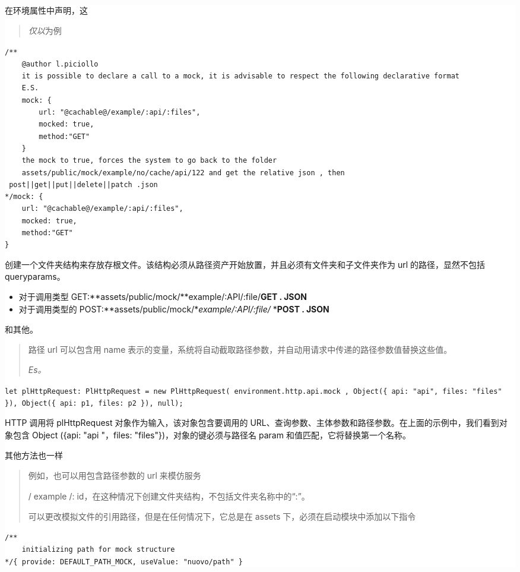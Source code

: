 在环境属性中声明，这

> *仅以*为例

```
/**
    @author l.piciollo
    it is possible to declare a call to a mock, it is advisable to respect the following declarative format
    E.S.
    mock: {
        url: "@cachable@/example/:api/:files",
        mocked: true,
        method:"GET"
    }
    the mock to true, forces the system to go back to the folder                     
    assets/public/mock/example/no/cache/api/122 and get the relative json , then 
 post||get||put||delete||patch .json
*/mock: {
    url: "@cachable@/example/:api/:files",
    mocked: true,
    method:"GET"
}
```

创建一个文件夹结构来存放存根文件。该结构必须从路径资产开始放置，并且必须有文件夹和子文件夹作为 url 的路径，显然不包括 queryparams。

*   对于调用类型 GET:**assets/public/mock/**example/:API/:file/**GET . JSON**
*   对于调用类型的 POST:**assets/public/mock/**example/:API/:file/* ***POST . JSON**

和其他。

> 路径 url 可以包含用 name 表示的变量，系统将自动截取路径参数，并自动用请求中传递的路径参数值替换这些值。
> 
> *Es。*

```
let plHttpRequest: PlHttpRequest = new PlHttpRequest( environment.http.api.mock , Object({ api: "api", files: "files" }), Object({ api: p1, files: p2 }), null);
```

HTTP 调用将 plHttpRequest 对象作为输入，该对象包含要调用的 URL、查询参数、主体参数和路径参数。在上面的示例中，我们看到对象包含 Object ({api: "api "，files: "files"})，对象的键必须与路径名 param 和值匹配，它将替换第一个名称。

其他方法也一样

> 例如，也可以用包含路径参数的 url 来模仿服务
> 
> / example /: id，在这种情况下创建文件夹结构，不包括文件夹名称中的“:”。
> 
> 可以更改模拟文件的引用路径，但是在任何情况下，它总是在 assets 下，必须在启动模块中添加以下指令

```
/**
    initializing path for mock structure
*/{ provide: DEFAULT_PATH_MOCK, useValue: "nuovo/path" }
```
